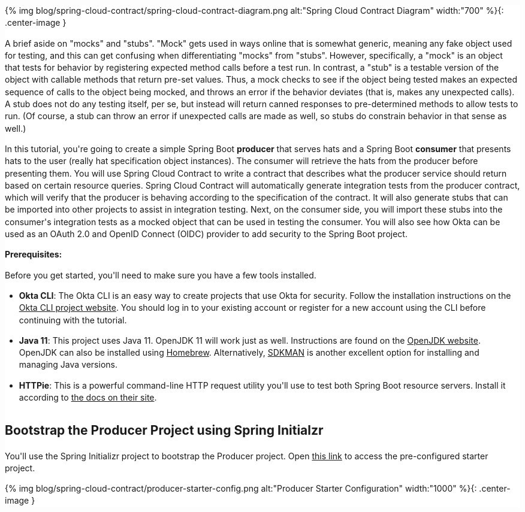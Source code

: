 {% img blog/spring-cloud-contract/spring-cloud-contract-diagram.png alt:"Spring Cloud Contract Diagram" width:"700" %}{: .center-image }

A brief aside on "mocks" and "stubs". "Mock" gets used in ways online that is somewhat generic, meaning any fake object used for testing, and this can get confusing when differentiating "mocks" from "stubs". However, specifically, a "mock" is an object that tests for behavior by registering expected method calls before a test run. In contrast, a "stub" is a testable version of the object with callable methods that return pre-set values. Thus, a mock checks to see if the object being tested makes an expected sequence of calls to the object being mocked, and throws an error if the behavior deviates (that is, makes any unexpected calls). A stub does not do any testing itself, per se, but instead will return canned responses to pre-determined methods to allow tests to run. (Of course, a stub can throw an error if unexpected calls are made as well, so stubs do constrain behavior in that sense as well.)

In this tutorial, you're going to create a simple Spring Boot **producer** that serves hats and a Spring Boot **consumer** that presents hats to the user (really hat specification object instances). The consumer will retrieve the hats from the producer before presenting them. You will use Spring Cloud Contract to write a contract that describes what the producer service should return based on certain resource queries. Spring Cloud Contract will automatically generate integration tests from the producer contract, which will verify that the producer is behaving according to the specification of the contract. It will also generate stubs that can be imported into other projects to assist in integration testing. Next, on the consumer side, you will import these stubs into the consumer's integration tests as a mocked object that can be used in testing the consumer. You will also see how Okta can be used as an OAuth 2.0 and OpenID Connect (OIDC) provider to add security to the Spring Boot project.

**Prerequisites:**

Before you get started, you'll need to make sure you have a few tools installed.

- **Okta CLI**: The Okta CLI is an easy way to create projects that use Okta for security. Follow the installation instructions on the [Okta CLI project website](https://cli.okta.com/manual/#installation). You should log in to your existing account or register for a new account using the CLI before continuing with the tutorial.

- **Java 11**: This project uses Java 11. OpenJDK 11 will work just as well.  Instructions are found on the [OpenJDK website](https://openjdk.java.net/install/). OpenJDK can also be installed using [Homebrew](https://brew.sh/). Alternatively, [SDKMAN](https://sdkman.io/) is another excellent option for installing and managing Java versions.

- **HTTPie**: This is a powerful command-line HTTP request utility you'll use to test both Spring Boot resource servers. Install it according to [the docs on their site](https://httpie.org/doc#installation).

## Bootstrap the Producer Project using Spring Initialzr

You'll use the Spring Initializr project to bootstrap the Producer project. Open [this link](https://start.spring.io/#!type=maven-project&language=java&platformVersion=2.6.2&packaging=jar&jvmVersion=11&groupId=com.example&artifactId=producer&name=producer&description=Producer%20project%20for%20Spring%20Boot%20Contract&packageName=com.example.contract&dependencies=web,cloud-contract-verifier,lombok) to access the pre-configured starter project.

{% img blog/spring-cloud-contract/producer-starter-config.png alt:"Producer Starter Configuration" width:"1000" %}{: .center-image }

